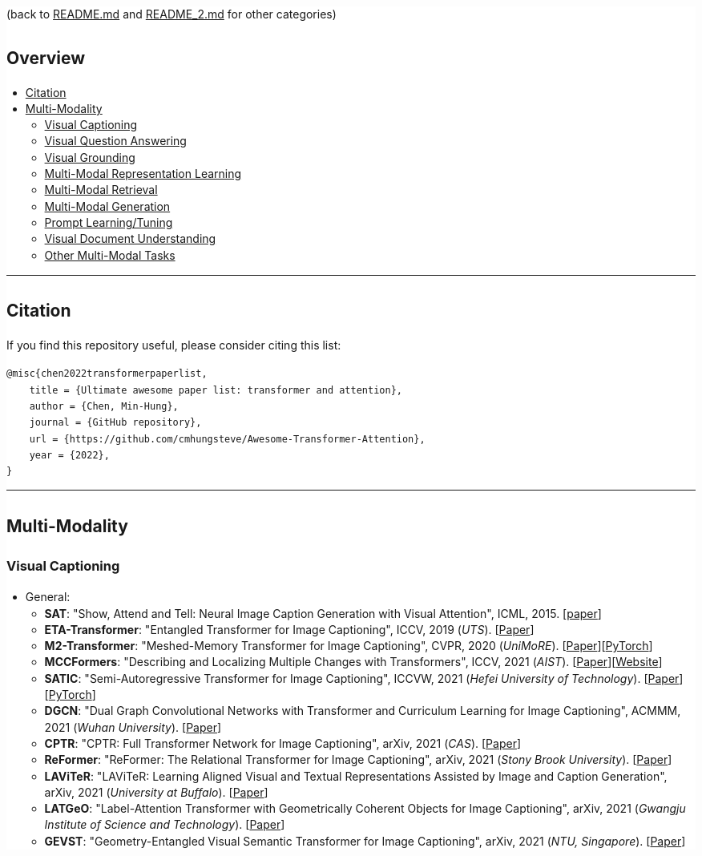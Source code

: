 (back to [README.md](README.md) and [README_2.md](README_2.md) for other categories)
## Overview

- [Citation](#citation)
- [Multi-Modality](#multi-modality)
    - [Visual Captioning](#visual-captioning)
    - [Visual Question Answering](#visual-question-answering)
    - [Visual Grounding](#visual-grounding)
    - [Multi-Modal Representation Learning](#multi-modal-representation-learning)
    - [Multi-Modal Retrieval](#multi-modal-retrieval)
    - [Multi-Modal Generation](#multi-modal-generation)
    - [Prompt Learning/Tuning](#prompt-learningtuning)
    - [Visual Document Understanding](#visual-document-understanding)
    - [Other Multi-Modal Tasks](#other-multi-modal-tasks)

---

## Citation
If you find this repository useful, please consider citing this list:
```
@misc{chen2022transformerpaperlist,
    title = {Ultimate awesome paper list: transformer and attention},
    author = {Chen, Min-Hung},
    journal = {GitHub repository},
    url = {https://github.com/cmhungsteve/Awesome-Transformer-Attention},
    year = {2022},
}
```

---

## Multi-Modality
### Visual Captioning
* General:
    * **SAT**: "Show, Attend and Tell: Neural Image Caption Generation with Visual Attention", ICML, 2015. [[paper](https://arxiv.org/abs/1502.03044)] 
    * **ETA-Transformer**: "Entangled Transformer for Image Captioning", ICCV, 2019 (*UTS*). [[Paper](https://openaccess.thecvf.com/content_ICCV_2019/html/Li_Entangled_Transformer_for_Image_Captioning_ICCV_2019_paper.html)]
    * **M2-Transformer**: "Meshed-Memory Transformer for Image Captioning", CVPR, 2020 (*UniMoRE*). [[Paper](https://arxiv.org/abs/1912.08226)][[PyTorch](https://github.com/aimagelab/meshed-memory-transformer)] 
    * **MCCFormers**: "Describing and Localizing Multiple Changes with Transformers", ICCV, 2021 (*AIST*). [[Paper](https://arxiv.org/abs/2103.14146)][[Website](https://cvpaperchallenge.github.io/Describing-and-Localizing-Multiple-Change-with-Transformers/)]
    * **SATIC**: "Semi-Autoregressive Transformer for Image Captioning", ICCVW, 2021 (*Hefei University of Technology*). [[Paper](https://arxiv.org/abs/2106.09436)][[PyTorch](https://github.com/YuanEZhou/satic)]
    * **DGCN**: "Dual Graph Convolutional Networks with Transformer and Curriculum Learning for Image Captioning", ACMMM, 2021 (*Wuhan University*). [[Paper](https://arxiv.org/abs/2108.02366)]
    * **CPTR**: "CPTR: Full Transformer Network for Image Captioning", arXiv, 2021 (*CAS*). [[Paper](https://arxiv.org/abs/2101.10804)] 
    * **ReFormer**: "ReFormer: The Relational Transformer for Image Captioning", arXiv, 2021 (*Stony Brook University*). [[Paper](https://arxiv.org/abs/2107.14178)]
    * **LAViTeR**: "LAViTeR: Learning Aligned Visual and Textual Representations Assisted by Image and Caption Generation", arXiv, 2021 (*University at Buffalo*). [[Paper](https://arxiv.org/abs/2109.04993)]
    * **LATGeO**: "Label-Attention Transformer with Geometrically Coherent Objects for Image Captioning", arXiv, 2021 (*Gwangju Institute of Science and Technology*). [[Paper](https://arxiv.org/abs/2109.07799)]
    * **GEVST**: "Geometry-Entangled Visual Semantic Transformer for Image Captioning", arXiv, 2021 (*NTU, Singapore*). [[Paper](https://arxiv.org/abs/2109.14137)]